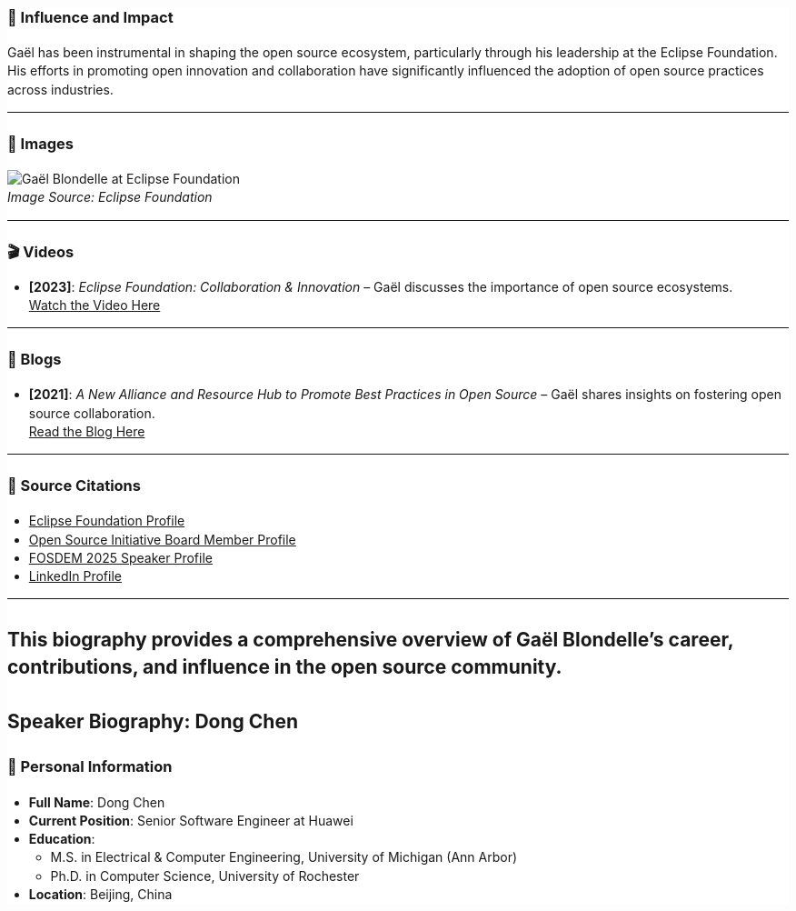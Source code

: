 ### 🧠 Influence and Impact
Gaël has been instrumental in shaping the open source ecosystem, particularly through his leadership at the Eclipse Foundation. His efforts in promoting open innovation and collaboration have significantly influenced the adoption of open source practices across industries.  

---

### 📸 Images
![Gaël Blondelle at Eclipse Foundation](https://www.eclipse.org/org/foundation/staff/)  
*Image Source: Eclipse Foundation*  

---

### 🎬 Videos
- **[2023]**: *Eclipse Foundation: Collaboration & Innovation* – Gaël discusses the importance of open source ecosystems.  
  [Watch the Video Here](https://www.youtube.com/watch?v=hF6AQTMK43s)  

---

### 📖 Blogs
- **[2021]**: *A New Alliance and Resource Hub to Promote Best Practices in Open Source* – Gaël shares insights on fostering open source collaboration.  
  [Read the Blog Here](https://blogs.eclipse.org/post/gael-blondelle/new-alliance-and-resource-hub-promote-best-practices-open-source)  

---

### 🔗 Source Citations
- [Eclipse Foundation Profile](https://accounts.eclipse.org/users/gblondelle)  
- [Open Source Initiative Board Member Profile](https://opensource.org/board-member/gael-blondelle)  
- [FOSDEM 2025 Speaker Profile](https://fosdem.org/2025/schedule/speaker/gael_blondelle/)  
- [LinkedIn Profile](https://fr.linkedin.com/in/gblondelle)  

---

This biography provides a comprehensive overview of Gaël Blondelle’s career, contributions, and influence in the open source community.
----------------
## Speaker Biography: Dong Chen

### 🧾 Personal Information
- **Full Name**: Dong Chen  
- **Current Position**: Senior Software Engineer at Huawei  
- **Education**:  
  - M.S. in Electrical & Computer Engineering, University of Michigan (Ann Arbor)  
  - Ph.D. in Computer Science, University of Rochester  
- **Location**: Beijing, China  
